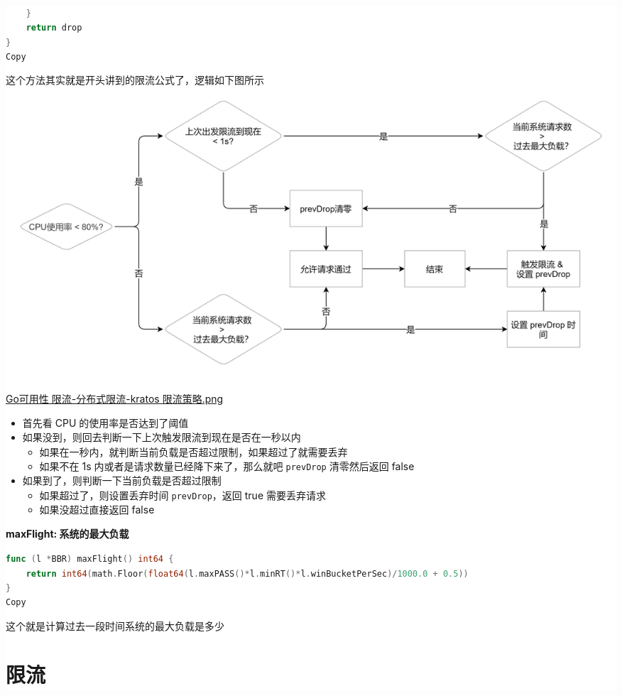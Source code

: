 ```go
	}
	return drop
}
Copy
```

这个方法其实就是开头讲到的限流公式了，逻辑如下图所示
[![Go可用性 限流-分布式限流-kratos 限流策略.png](picture/1618158541909-f94f46a3-fad8-47d3-a389-395a57116c55.png)](https://img.lailin.xyz/image/1618158541909-f94f46a3-fad8-47d3-a389-395a57116c55.png)

[Go可用性 限流-分布式限流-kratos 限流策略.png](https://img.lailin.xyz/image/1618158541909-f94f46a3-fad8-47d3-a389-395a57116c55.png)



- 首先看 CPU 的使用率是否达到了阈值
- 如果没到，则回去判断一下上次触发限流到现在是否在一秒以内
  - 如果在一秒内，就判断当前负载是否超过限制，如果超过了就需要丢弃
  - 如果不在 1s 内或者是请求数量已经降下来了，那么就吧 `prevDrop` 清零然后返回 false
- 如果到了，则判断一下当前负载是否超过限制
  - 如果超过了，则设置丢弃时间 `prevDrop`，返回 true 需要丢弃请求
  - 如果没超过直接返回 false

**maxFlight: 系统的最大负载**

```go
func (l *BBR) maxFlight() int64 {
	return int64(math.Floor(float64(l.maxPASS()*l.minRT()*l.winBucketPerSec)/1000.0 + 0.5))
}
Copy
```

这个就是计算过去一段时间系统的最大负载是多少

# 限流

